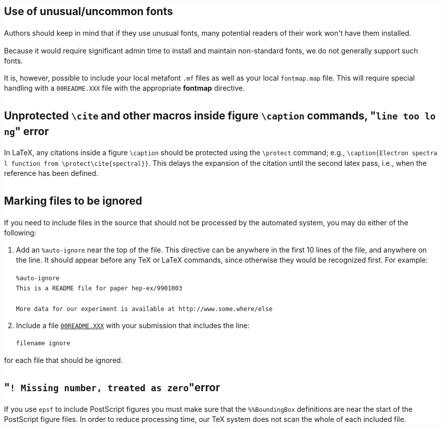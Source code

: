 

<span id="fonts"></span> 
## Use of unusual/uncommon fonts  
Authors should keep in mind that if they use unusual fonts, many
potential readers of their work won't have them installed.

Because it would require significant admin time to install and
maintain non-standard fonts, we do not generally support such fonts.

It is, however, possible to include your local metafont `.mf` files
as well as your local `fontmap.map` file. This will require special
handling with a `00README.XXX` file with the appropriate **fontmap**
directive.



<span id="protect"></span> 
## Unprotected `\cite` and other macros inside figure `\caption` commands, "`line too long`" error
In LaTeX, any citations inside a figure `\caption` should be
protected using the `\protect` command; e.g., `\caption{Electron
spectral function from \protect\cite{spectral}}`. This delays the
expansion of the citation until the second latex pass, i.e., when
the reference has been defined.



<span id="auto_ignore"></span> 
## Marking files to be ignored 
If you need to include files in the source that should not be
processed by the automated system, you may do either of the
following:

1.  Add an `%auto-ignore` near the top of the file. This directive can be anywhere in the
    first 10 lines of the file, and anywhere on the line. It should
  appear before any TeX or LaTeX commands, since otherwise they
  would be recognized first. For example:
  
        %auto-ignore
        This is a README file for paper hep-ex/9901003

        More data for our experiment is available at http://www.some.where/else
  
2.  Include a file [`00README.XXX`](../../help/00README.md#ignore) with your submission that includes
  the line:
  
    
        filename ignore
    
  
  for each file that should be ignored.



<span id="bbox"></span> 
## "`! Missing number, treated as zero`"error  
If you use `epsf` to include PostScript figures you must make sure
that the `%%BoundingBox` definitions are near the start of the
PostScript figure files. In order to reduce processing time, our TeX
system does not scan the whole of each included file.
